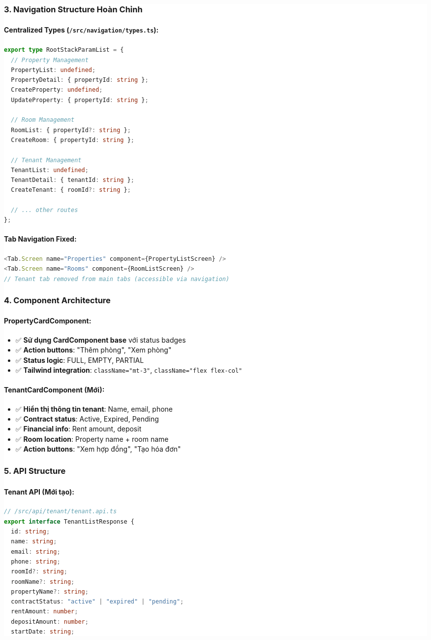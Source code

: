 
### **3. Navigation Structure Hoàn Chỉnh**

#### **Centralized Types** (`/src/navigation/types.ts`):
```typescript
export type RootStackParamList = {
  // Property Management
  PropertyList: undefined;
  PropertyDetail: { propertyId: string };
  CreateProperty: undefined;
  UpdateProperty: { propertyId: string };
  
  // Room Management  
  RoomList: { propertyId?: string };
  CreateRoom: { propertyId: string };
  
  // Tenant Management
  TenantList: undefined;
  TenantDetail: { tenantId: string };
  CreateTenant: { roomId?: string };
  
  // ... other routes
};
```

#### **Tab Navigation Fixed**:
```typescript
<Tab.Screen name="Properties" component={PropertyListScreen} />
<Tab.Screen name="Rooms" component={RoomListScreen} />
// Tenant tab removed from main tabs (accessible via navigation)
```

### **4. Component Architecture**

#### **PropertyCardComponent**:
- ✅ **Sử dụng CardComponent base** với status badges
- ✅ **Action buttons**: "Thêm phòng", "Xem phòng"
- ✅ **Status logic**: FULL, EMPTY, PARTIAL
- ✅ **Tailwind integration**: `className="mt-3"`, `className="flex flex-col"`

#### **TenantCardComponent** (Mới):
- ✅ **Hiển thị thông tin tenant**: Name, email, phone
- ✅ **Contract status**: Active, Expired, Pending
- ✅ **Financial info**: Rent amount, deposit
- ✅ **Room location**: Property name + room name
- ✅ **Action buttons**: "Xem hợp đồng", "Tạo hóa đơn"

### **5. API Structure**

#### **Tenant API** (Mới tạo):
```typescript
// /src/api/tenant/tenant.api.ts
export interface TenantListResponse {
  id: string;
  name: string;
  email: string;
  phone: string;
  roomId?: string;
  roomName?: string;
  propertyName?: string;
  contractStatus: "active" | "expired" | "pending";
  rentAmount: number;
  depositAmount: number;
  startDate: string;
```